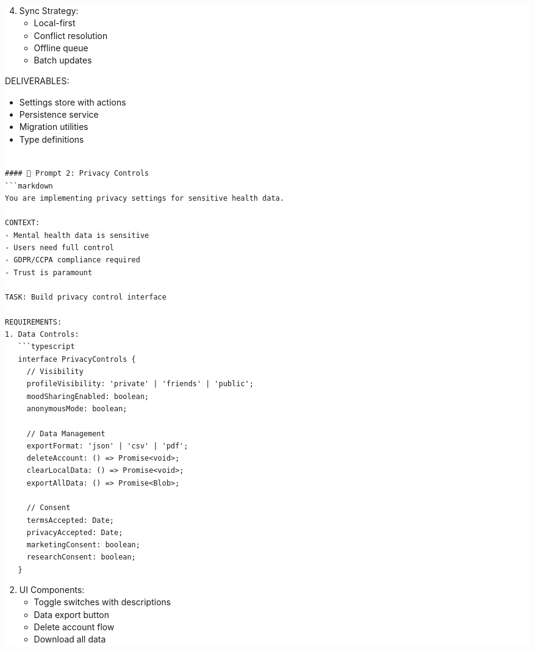 4. Sync Strategy:
   - Local-first
   - Conflict resolution
   - Offline queue
   - Batch updates

DELIVERABLES:
- Settings store with actions
- Persistence service
- Migration utilities
- Type definitions
```

#### 🤖 Prompt 2: Privacy Controls
```markdown
You are implementing privacy settings for sensitive health data.

CONTEXT:
- Mental health data is sensitive
- Users need full control
- GDPR/CCPA compliance required
- Trust is paramount

TASK: Build privacy control interface

REQUIREMENTS:
1. Data Controls:
   ```typescript
   interface PrivacyControls {
     // Visibility
     profileVisibility: 'private' | 'friends' | 'public';
     moodSharingEnabled: boolean;
     anonymousMode: boolean;
     
     // Data Management
     exportFormat: 'json' | 'csv' | 'pdf';
     deleteAccount: () => Promise<void>;
     clearLocalData: () => Promise<void>;
     exportAllData: () => Promise<Blob>;
     
     // Consent
     termsAccepted: Date;
     privacyAccepted: Date;
     marketingConsent: boolean;
     researchConsent: boolean;
   }
   ```

2. UI Components:
   - Toggle switches with descriptions
   - Data export button
   - Delete account flow
   - Download all data
